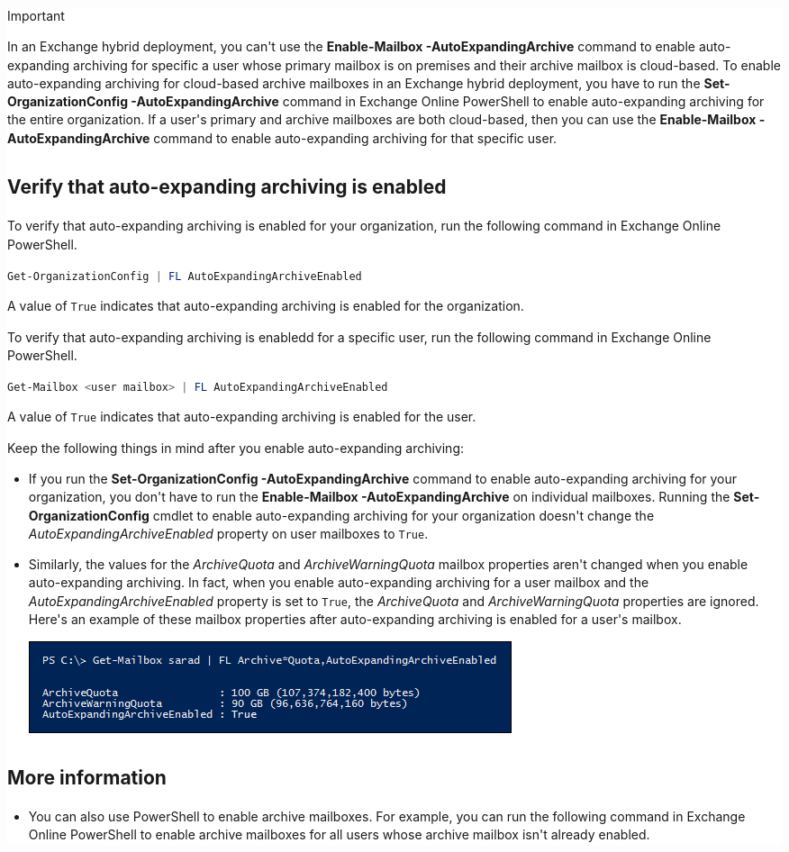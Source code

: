 
> [!IMPORTANT]
> In an Exchange hybrid deployment, you can't use the **Enable-Mailbox -AutoExpandingArchive** command to enable auto-expanding archiving for specific a user whose primary mailbox is on premises and their archive mailbox is cloud-based. To enable auto-expanding archiving for cloud-based archive mailboxes in an Exchange hybrid deployment, you have to run the **Set-OrganizationConfig -AutoExpandingArchive** command in Exchange Online PowerShell to enable auto-expanding archiving for the entire organization. If a user's primary and archive mailboxes are both cloud-based, then you can use the **Enable-Mailbox -AutoExpandingArchive** command to enable auto-expanding archiving for that specific user. 
  
## Verify that auto-expanding archiving is enabled

To verify that auto-expanding archiving is enabled for your organization, run the following command in Exchange Online PowerShell.

```powershell
Get-OrganizationConfig | FL AutoExpandingArchiveEnabled
```

A value of  `True` indicates that auto-expanding archiving is enabled for the organization. 
  
To verify that auto-expanding archiving is enabledd for a specific user, run the following command in Exchange Online PowerShell.
  
```powershell
Get-Mailbox <user mailbox> | FL AutoExpandingArchiveEnabled
```

A value of  `True` indicates that auto-expanding archiving is enabled for the user. 
  
Keep the following things in mind after you enable auto-expanding archiving:
  
- If you run the **Set-OrganizationConfig -AutoExpandingArchive** command to enable auto-expanding archiving for your organization, you don't have to run the **Enable-Mailbox -AutoExpandingArchive** on individual mailboxes. Running the **Set-OrganizationConfig** cmdlet to enable auto-expanding archiving for your organization doesn't change the  *AutoExpandingArchiveEnabled*  property on user mailboxes to  `True`.
    
- Similarly, the values for the  *ArchiveQuota*  and  *ArchiveWarningQuota*  mailbox properties aren't changed when you enable auto-expanding archiving. In fact, when you enable auto-expanding archiving for a user mailbox and the  *AutoExpandingArchiveEnabled*  property is set to  `True`, the  *ArchiveQuota*  and  *ArchiveWarningQuota*  properties are ignored. Here's an example of these mailbox properties after auto-expanding archiving is enabled for a user's mailbox. 
    
    ![ArchiveQuota and ArchiveWarningQuota properties are ignored after you enable auto-expanding archiving](../media/6a1c1b69-5c4c-4267-aac8-53577667f03e.png)

  
## More information

- You can also use PowerShell to enable archive mailboxes. For example, you can run the following command in Exchange Online PowerShell to enable archive mailboxes for all users whose archive mailbox isn't already enabled.
